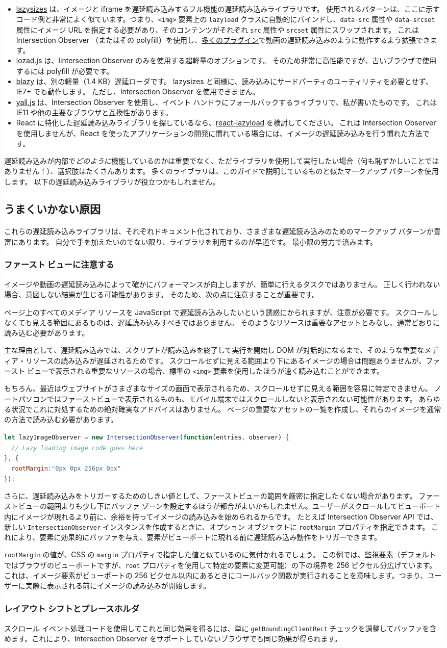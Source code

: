 - [lazysizes](https://github.com/aFarkas/lazysizes) は、イメージと iframe を遅延読み込みするフル機能の遅延読み込みライブラリです。 使用されるパターンは、ここに示すコード例と非常によく似ています。つまり、`<img>` 要素上の `lazyload` クラスに自動的にバインドし、`data-src` 属性や `data-srcset` 属性にイメージ URL を指定する必要があり、そのコンテンツがそれぞれ `src` 属性や `srcset` 属性にスワップされます。 これは Intersection Observer （またはその polyfill）を使用し、[多くのプラグイン](https://github.com/aFarkas/lazysizes#available-plugins-in-this-repo)で動画の遅延読み込みのように動作するよう拡張できます。
- [lozad.js](https://github.com/ApoorvSaxena/lozad.js) は、Iintersection Observer のみを使用する超軽量のオプションです。 そのため非常に高性能ですが、古いブラウザで使用するには polyfill が必要です。
- [blazy](https://github.com/dinbror/blazy) は、別の軽量（1.4 KB）遅延ローダです。 lazysizes と同様に、読み込みにサードパーティのユーティリティを必要とせず、IE7+ でも動作します。 ただし、Intersection Observer を使用できません。
- [yall.js](https://github.com/malchata/yall.js) は、Intersection Observer を使用し、イベント ハンドラにフォールバックするライブラリで、私が書いたものです。 これは IE11 や他の主要なブラウザと互換性があります。
- React に特化した遅延読み込みライブラリを探しているなら、[react-lazyload](https://github.com/jasonslyvia/react-lazyload) を検討してください。 これは Intersection Observer を使用しませんが、React を使ったアプリケーションの開発に慣れている場合には、イメージの遅延読み込みを行う慣れた方法です。

遅延読み込みが内部で*どのように*機能しているのかは重要でなく、ただライブラリを使用して実行したい場合（何も恥ずかしいことではありません！）、選択肢はたくさんあります。 多くのライブラリは、このガイドで説明しているものと似たマークアップ パターンを使用します。 以下の遅延読み込みライブラリが役立つかもしれません。

## うまくいかない原因

これらの遅延読み込みライブラリは、それぞれドキュメント化されており、さまざまな遅延読み込みのためのマークアップ パターンが豊富にあります。 自分で手を加えたいのでない限り、ライブラリを利用するのが早道です。 最小限の労力で済みます。

### ファースト ビューに注意する

イメージや動画の遅延読み込みによって確かにパフォーマンスが向上しますが、簡単に行えるタスクではありません。 正しく行われない場合、意図しない結果が生じる可能性があります。 そのため、次の点に注意することが重要です。

ページ上のすべてのメディア リソースを JavaScript で遅延読み込みしたいという誘惑にかられますが、注意が必要です。 スクロールしなくても見える範囲にあるものは、遅延読み込みすべきではありません。 そのようなリソースは重要なアセットとみなし、通常どおりに読み込む必要があります。

主な理由として、遅延読み込みでは、スクリプトが読み込みを終了して実行を開始し DOM が対話的になるまで、そのような重要なメディア・リソースの読み込みが遅延されるためです。 スクロールせずに見える範囲より下にあるイメージの場合は問題ありませんが、ファースト ビューで表示される重要なリソースの場合、標準の `<img>` 要素を使用したほうが速く読み込むことができます。

もちろん、最近はウェブサイトがさまざまなサイズの画面で表示されるため、スクロールせずに見える範囲を容易に特定できません。 ノートパソコンではファーストビューで表示されるものも、モバイル端末ではスクロールしないと表示されない可能性があります。 あらゆる状況でこれに対処するための絶対確実なアドバイスはありません。 ページの重要なアセットの一覧を作成し、それらのイメージを通常の方法で読み込む必要があります。

```javascript
let lazyImageObserver = new IntersectionObserver(function(entries, observer) {
  // Lazy loading image code goes here
}, {
  rootMargin:"0px 0px 256px 0px"
});
```

さらに、遅延読み込みをトリガーするためのしきい値として、ファーストビューの範囲を厳密に指定したくない場合があります。 ファーストビューの範囲よりも少し下にバッファ ゾーンを設定するほうが都合がよいかもしれません。ユーザーがスクロールしてビューポート内にイメージが現れるより前に、余裕を持ってイメージの読み込みを始められるからです。 たとえば Intersection Observer API では、新しい `IntersectionObserver` インスタンスを作成するときに、オプション オブジェクトに `rootMargin` プロパティを指定できます。 これにより、要素に効果的にバッファを与え、要素がビューポートに現れる前に遅延読み込み動作をトリガーできます。

`rootMargin` の値が、CSS の `margin` プロパティで指定した値と似ているのに気付かれるでしょう。 この例では、監視要素（デフォルトではブラウザのビューポートですが、`root` プロパティを使用して特定の要素に変更可能）の下の境界を 256 ピクセル分広げています。 これは、イメージ要素がビューポートの 256 ピクセル以内にあるときにコールバック関数が実行されることを意味します。つまり、ユーザーに実際に表示される前にイメージの読み込みが開始します。

### レイアウト シフトとプレースホルダ

スクロール イベント処理コードを使用してこれと同じ効果を得るには、単に `getBoundingClientRect` チェックを調整してバッファを含めます。これにより、Intersection Observer をサポートしていないブラウザでも同じ効果が得られます。
